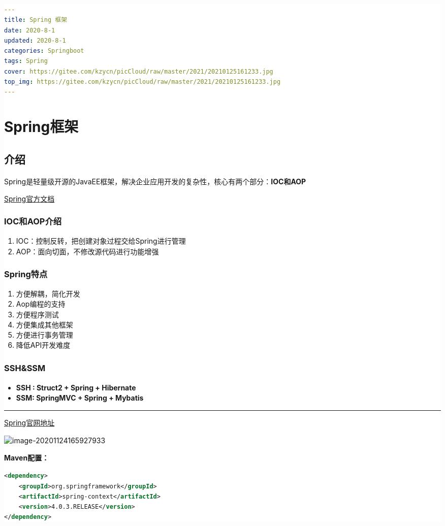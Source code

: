 ```yaml
---
title: Spring 框架
date: 2020-8-1
updated: 2020-8-1
categories: Springboot
tags: Spring
cover: https://gitee.com/kzycn/picCloud/raw/master/2021/20210125161233.jpg
top_img: https://gitee.com/kzycn/picCloud/raw/master/2021/20210125161233.jpg
---
```

# Spring框架

## 介绍

Spring是轻量级开源的JavaEE框架，解决企业应用开发的复杂性，核心有两个部分：**IOC和AOP**

[Spring官方文档](https://docs.spring.io/spring/docs/current/spring-framework-reference/index.html)

### IOC和AOP介绍

1. IOC：控制反转，把创建对象过程交给Spring进行管理
2. AOP：面向切面，不修改源代码进行功能增强

### Spring特点

1. 方便解耦，简化开发
2. Aop编程的支持
3. 方便程序测试
4. 方便集成其他框架
5. 方便进行事务管理
6. 降低API开发难度

### SSH&SSM

- **SSH : Struct2 + Spring + Hibernate**
- **SSM: SpringMVC + Spring + Mybatis**

---

[Spring官网地址](https://spring.io/)

![image-20201124165927933](https://gitee.com/kzycn/picCloud/raw/master/2020/20201124165930.png)

**Maven配置：**

```XML
<dependency>
    <groupId>org.springframework</groupId>
    <artifactId>spring-context</artifactId>
    <version>4.0.3.RELEASE</version>
</dependency>
```
